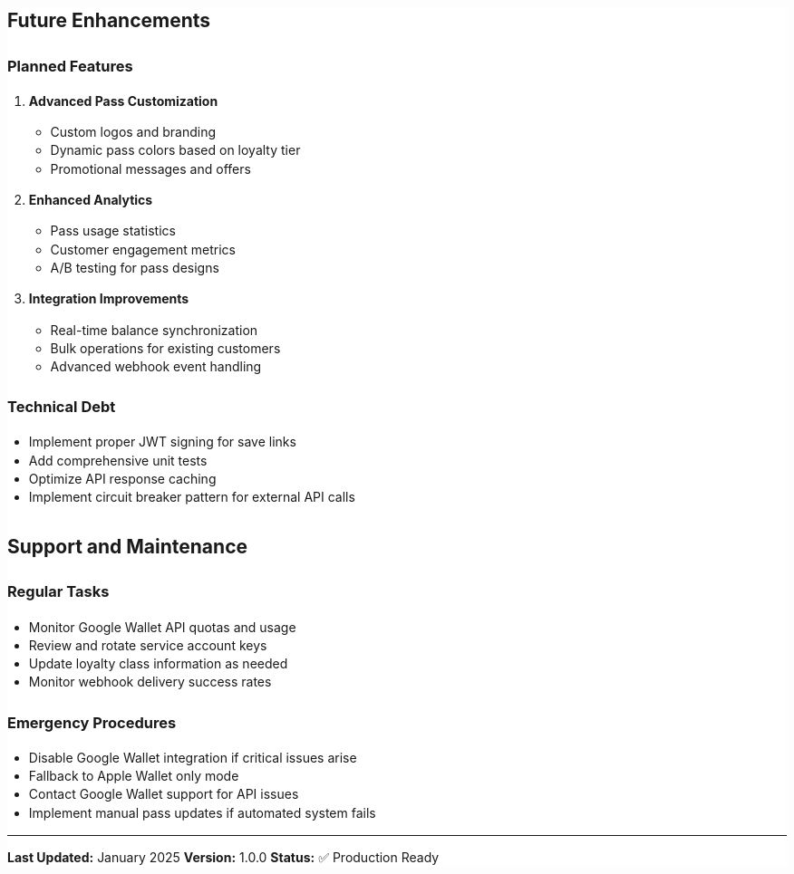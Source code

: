 ## Future Enhancements

### Planned Features
1. **Advanced Pass Customization**
   - Custom logos and branding
   - Dynamic pass colors based on loyalty tier
   - Promotional messages and offers

2. **Enhanced Analytics**
   - Pass usage statistics
   - Customer engagement metrics
   - A/B testing for pass designs

3. **Integration Improvements**
   - Real-time balance synchronization
   - Bulk operations for existing customers
   - Advanced webhook event handling

### Technical Debt
- Implement proper JWT signing for save links
- Add comprehensive unit tests
- Optimize API response caching
- Implement circuit breaker pattern for external API calls

## Support and Maintenance

### Regular Tasks
- Monitor Google Wallet API quotas and usage
- Review and rotate service account keys
- Update loyalty class information as needed
- Monitor webhook delivery success rates

### Emergency Procedures
- Disable Google Wallet integration if critical issues arise
- Fallback to Apple Wallet only mode
- Contact Google Wallet support for API issues
- Implement manual pass updates if automated system fails

---

**Last Updated:** January 2025
**Version:** 1.0.0
**Status:** ✅ Production Ready
